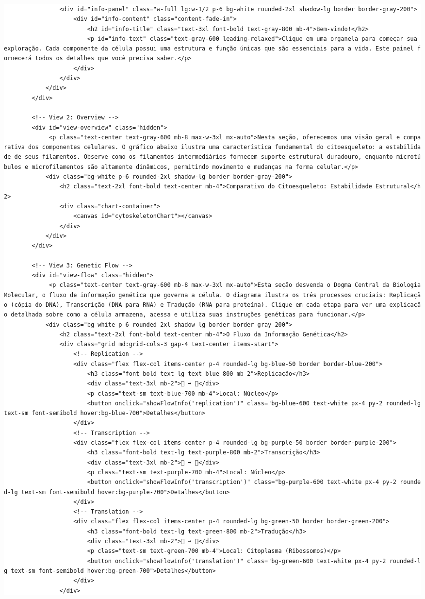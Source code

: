                     <div id="info-panel" class="w-full lg:w-1/2 p-6 bg-white rounded-2xl shadow-lg border border-gray-200">
                        <div id="info-content" class="content-fade-in">
                            <h2 id="info-title" class="text-3xl font-bold text-gray-800 mb-4">Bem-vindo!</h2>
                            <p id="info-text" class="text-gray-600 leading-relaxed">Clique em uma organela para começar sua exploração. Cada componente da célula possui uma estrutura e função únicas que são essenciais para a vida. Este painel fornecerá todos os detalhes que você precisa saber.</p>
                        </div>
                    </div>
                </div>
            </div>

            <!-- View 2: Overview -->
            <div id="view-overview" class="hidden">
                 <p class="text-center text-gray-600 mb-8 max-w-3xl mx-auto">Nesta seção, oferecemos uma visão geral e comparativa dos componentes celulares. O gráfico abaixo ilustra uma característica fundamental do citoesqueleto: a estabilidade de seus filamentos. Observe como os filamentos intermediários fornecem suporte estrutural duradouro, enquanto microtúbulos e microfilamentos são altamente dinâmicos, permitindo movimento e mudanças na forma celular.</p>
                <div class="bg-white p-6 rounded-2xl shadow-lg border border-gray-200">
                    <h2 class="text-2xl font-bold text-center mb-4">Comparativo do Citoesqueleto: Estabilidade Estrutural</h2>
                    <div class="chart-container">
                        <canvas id="cytoskeletonChart"></canvas>
                    </div>
                </div>
            </div>

            <!-- View 3: Genetic Flow -->
            <div id="view-flow" class="hidden">
                 <p class="text-center text-gray-600 mb-8 max-w-3xl mx-auto">Esta seção desvenda o Dogma Central da Biologia Molecular, o fluxo de informação genética que governa a célula. O diagrama ilustra os três processos cruciais: Replicação (cópia do DNA), Transcrição (DNA para RNA) e Tradução (RNA para proteína). Clique em cada etapa para ver uma explicação detalhada sobre como a célula armazena, acessa e utiliza suas instruções genéticas para funcionar.</p>
                <div class="bg-white p-6 rounded-2xl shadow-lg border border-gray-200">
                    <h2 class="text-2xl font-bold text-center mb-4">O Fluxo da Informação Genética</h2>
                    <div class="grid md:grid-cols-3 gap-4 text-center items-start">
                        <!-- Replication -->
                        <div class="flex flex-col items-center p-4 rounded-lg bg-blue-50 border border-blue-200">
                            <h3 class="font-bold text-lg text-blue-800 mb-2">Replicação</h3>
                            <div class="text-3xl mb-2">🧬 ➡️ 🧬</div>
                            <p class="text-sm text-blue-700 mb-4">Local: Núcleo</p>
                            <button onclick="showFlowInfo('replication')" class="bg-blue-600 text-white px-4 py-2 rounded-lg text-sm font-semibold hover:bg-blue-700">Detalhes</button>
                        </div>
                        <!-- Transcription -->
                        <div class="flex flex-col items-center p-4 rounded-lg bg-purple-50 border border-purple-200">
                            <h3 class="font-bold text-lg text-purple-800 mb-2">Transcrição</h3>
                            <div class="text-3xl mb-2">🧬 ➡️ 📜</div>
                            <p class="text-sm text-purple-700 mb-4">Local: Núcleo</p>
                            <button onclick="showFlowInfo('transcription')" class="bg-purple-600 text-white px-4 py-2 rounded-lg text-sm font-semibold hover:bg-purple-700">Detalhes</button>
                        </div>
                        <!-- Translation -->
                        <div class="flex flex-col items-center p-4 rounded-lg bg-green-50 border border-green-200">
                            <h3 class="font-bold text-lg text-green-800 mb-2">Tradução</h3>
                            <div class="text-3xl mb-2">📜 ➡️ 💪</div>
                            <p class="text-sm text-green-700 mb-4">Local: Citoplasma (Ribossomos)</p>
                            <button onclick="showFlowInfo('translation')" class="bg-green-600 text-white px-4 py-2 rounded-lg text-sm font-semibold hover:bg-green-700">Detalhes</button>
                        </div>
                    </div>